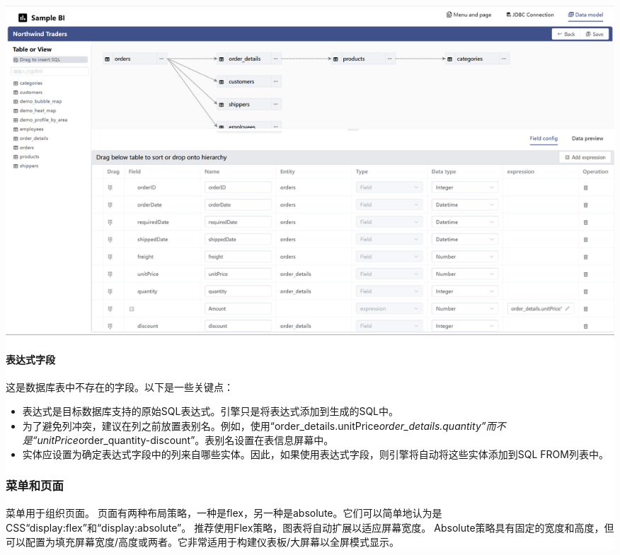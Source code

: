 ![数据模型](https://github.com/jamie-mttk/mttk-lowcode-designer/blob/master/src/screenCaptures/data_model.png)

#### 表达式字段

这是数据库表中不存在的字段。以下是一些关键点：

- 表达式是目标数据库支持的原始SQL表达式。引擎只是将表达式添加到生成的SQL中。
- 为了避免列冲突，建议在列之前放置表别名。例如，使用“order_details.unitPrice*order_details.quantity”而不是“unitPrice*order_quantity-discount”。表别名设置在表信息屏幕中。
- 实体应设置为确定表达式字段中的列来自哪些实体。因此，如果使用表达式字段，则引擎将自动将这些实体添加到SQL FROM列表中。

### 菜单和页面

菜单用于组织页面。
页面有两种布局策略，一种是flex，另一种是absolute。它们可以简单地认为是CSS“display:flex”和“display:absolute”。
推荐使用Flex策略，图表将自动扩展以适应屏幕宽度。
Absolute策略具有固定的宽度和高度，但可以配置为填充屏幕宽度/高度或两者。它非常适用于构建仪表板/大屏幕以全屏模式显示。
